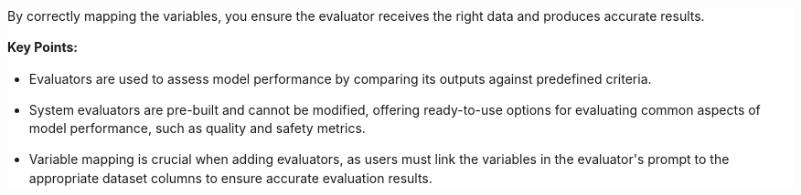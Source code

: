 By correctly mapping the variables, you ensure the evaluator receives the right data and produces accurate results.


**Key Points:**

* Evaluators are used to assess model performance by comparing its outputs against predefined criteria.

* System evaluators are pre-built and cannot be modified, offering ready-to-use options for evaluating common aspects of model performance, such as quality and safety metrics.

* Variable mapping is crucial when adding evaluators, as users must link the variables in the evaluator's prompt to the appropriate dataset columns to ensure accurate evaluation results.